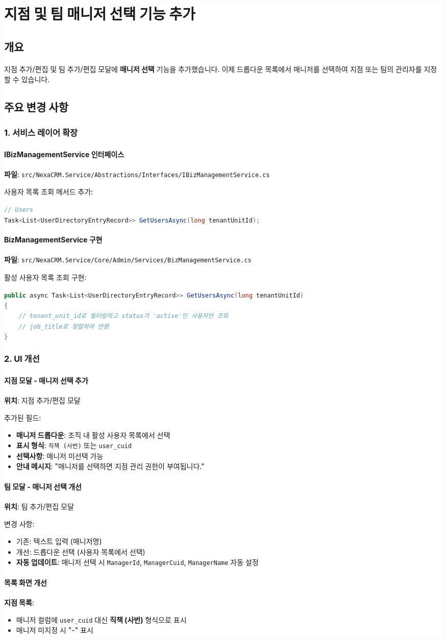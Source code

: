 # 지점 및 팀 매니저 선택 기능 추가

## 개요
지점 추가/편집 및 팀 추가/편집 모달에 **매니저 선택** 기능을 추가했습니다. 이제 드롭다운 목록에서 매니저를 선택하여 지점 또는 팀의 관리자를 지정할 수 있습니다.

## 주요 변경 사항

### 1. 서비스 레이어 확장

#### IBizManagementService 인터페이스
**파일**: `src/NexaCRM.Service/Abstractions/Interfaces/IBizManagementService.cs`

사용자 목록 조회 메서드 추가:
```csharp
// Users
Task<List<UserDirectoryEntryRecord>> GetUsersAsync(long tenantUnitId);
```

#### BizManagementService 구현
**파일**: `src/NexaCRM.Service/Core/Admin/Services/BizManagementService.cs`

활성 사용자 목록 조회 구현:
```csharp
public async Task<List<UserDirectoryEntryRecord>> GetUsersAsync(long tenantUnitId)
{
    // tenant_unit_id로 필터링하고 status가 'active'인 사용자만 조회
    // job_title로 정렬하여 반환
}
```

### 2. UI 개선

#### 지점 모달 - 매니저 선택 추가
**위치**: 지점 추가/편집 모달

추가된 필드:
- **매니저 드롭다운**: 조직 내 활성 사용자 목록에서 선택
- **표시 형식**: `직책 (사번)` 또는 `user_cuid`
- **선택사항**: 매니저 미선택 가능
- **안내 메시지**: "매니저를 선택하면 지점 관리 권한이 부여됩니다."

#### 팀 모달 - 매니저 선택 개선
**위치**: 팀 추가/편집 모달

변경 사항:
- 기존: 텍스트 입력 (매니저명)
- 개선: 드롭다운 선택 (사용자 목록에서 선택)
- **자동 업데이트**: 매니저 선택 시 `ManagerId`, `ManagerCuid`, `ManagerName` 자동 설정

#### 목록 화면 개선
**지점 목록**:
- 매니저 컬럼에 `user_cuid` 대신 **직책 (사번)** 형식으로 표시
- 매니저 미지정 시 "-" 표시
